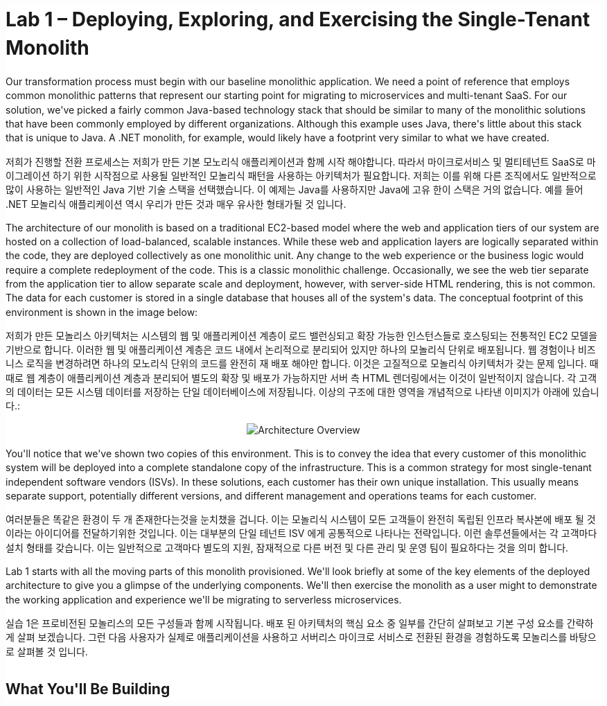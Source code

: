# Lab 1 – Deploying, Exploring, and Exercising the Single-Tenant Monolith

Our transformation process must begin with our baseline monolithic application. We need a point of reference that employs common monolithic patterns that represent our starting point for migrating to microservices and multi-tenant SaaS. For our solution, we've picked a fairly common Java-based technology stack that should be similar to many of the monolithic solutions that have been commonly employed by different organizations. Although this example uses Java, there's little about this stack that is unique to Java. A .NET monolith, for example, would likely have a footprint very similar to what we have created.

저희가 진행할 전환 프로세스는 저희가 만든 기본 모노리식 애플리케이션과 함께 시작 해야합니다. 따라서 마이크로서비스 및 멀티테넌트 SaaS로 마이그레이션 하기 위한 시작점으로 사용될 일반적인 모놀리식 패턴을 사용하는 아키텍처가 필요합니다. 저희는 이를 위해 다른 조직에서도 일반적으로 많이 사용하는 일반적인 Java 기반 기술 스택을 선택했습니다. 이 예제는 Java를 사용하지만 Java에 고유 한이 스택은 거의 없습니다. 예를 들어 .NET 모놀리식 애플리케이션 역시 우리가 만든 것과 매우 유사한 형태가될 것 입니다.

The architecture of our monolith is based on a traditional EC2-based model where the web and application tiers of our system are hosted on a collection of load-balanced, scalable instances. While these web and application layers are logically separated within the code, they are deployed collectively as one monolithic unit. Any change to the web experience or the business logic would require a complete redeployment of the code. This is a classic monolithic challenge. Occasionally, we see the web tier separate from the application tier to allow separate scale and deployment, however, with server-side HTML rendering, this is not common. The data for each customer is stored in a single database that houses all of the system's data. The conceptual footprint of this environment is shown in the image below:

저희가 만든 모놀리스 아키텍처는 시스템의 웹 및 애플리케이션 계층이 로드 밸런싱되고 확장 가능한 인스턴스들로 호스팅되는 전통적인 EC2 모델을 기반으로 합니다. 이러한 웹 및 애플리케이션 계층은 코드 내에서 논리적으로 분리되어 있지만 하나의 모놀리식 단위로 배포됩니다. 웹 경험이나 비즈니스 로직을 변경하려면 하나의 모노리식 단위의 코드를 완전히 재 배포 해야만 합니다. 이것은 고질적으로 모놀리식 아키텍처가 갖는 문제 입니다. 때때로 웹 계층이 애플리케이션 계층과 분리되어 별도의 확장 및 배포가 가능하지만 서버 측 HTML 렌더링에서는 이것이 일반적이지 않습니다. 각 고객의 데이터는 모든 시스템 데이터를 저장하는 단일 데이터베이스에 저장됩니다. 이상의 구조에 대한 영역을 개념적으로 나타낸 이미지가 아래에 있습니다.:

<p align="center"><img src="../images/lab1/LogicalArchitecture.png" alt="Architecture Overview"/></p>

You'll notice that we've shown two copies of this environment. This is to convey the idea that every customer of this monolithic system will be deployed into a complete standalone copy of the infrastructure. This is a common strategy for most single-tenant independent software vendors (ISVs). In these solutions, each customer has their own unique installation. This usually means separate support, potentially different versions, and different management and operations teams for each customer.

여러분들은 똑같은 환경이 두 개 존재한다는것을 눈치챘을 겁니다. 이는 모놀리식 시스템이 모든 고객들이 완전히 독립된 인프라 복사본에 배포 될 것이라는 아이디어를 전달하기위한 것입니다. 이는 대부분의 단일 테넌트 ISV 에게 공통적으로 나타나는 전략입니다. 이런 솔루션들에서는 각 고객마다 설치 형태를 갖습니다. 이는 일반적으로 고객마다 별도의 지원, 잠재적으로 다른 버전 및 다른 관리 및 운영 팀이 필요하다는 것을 의미 합니다.

Lab 1 starts with all the moving parts of this monolith provisioned. We'll look briefly at some of the key elements of the deployed architecture to give you a glimpse of the underlying components. We'll then exercise the monolith as a user might to demonstrate the working application and experience we'll be migrating to serverless microservices.

실습 1은 프로비전된 모놀리스의 모든 구성들과 함께 시작됩니다. 배포 된 아키텍처의 핵심 요소 중 일부를 간단히 살펴보고 기본 구성 요소를 간략하게 살펴 보겠습니다. 그런 다음 사용자가 실제로 애플리케이션을 사용하고 서버리스 마이크로 서비스로 전환된 환경을 경험하도록 모놀리스를 바탕으로 살펴볼 것 입니다.

## What You'll Be Building
